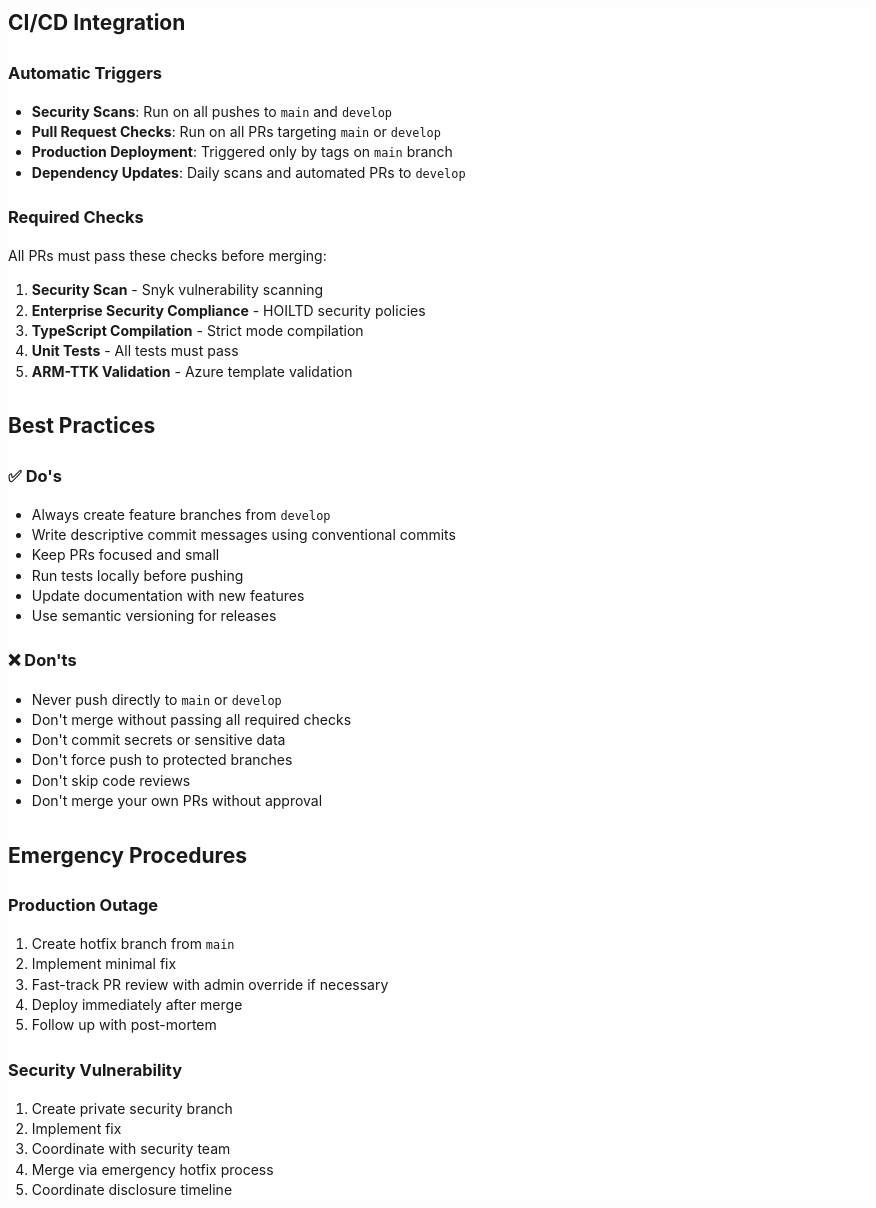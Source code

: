 ## CI/CD Integration

### Automatic Triggers
- **Security Scans**: Run on all pushes to `main` and `develop`
- **Pull Request Checks**: Run on all PRs targeting `main` or `develop`
- **Production Deployment**: Triggered only by tags on `main` branch
- **Dependency Updates**: Daily scans and automated PRs to `develop`

### Required Checks
All PRs must pass these checks before merging:
1. **Security Scan** - Snyk vulnerability scanning
2. **Enterprise Security Compliance** - HOILTD security policies
3. **TypeScript Compilation** - Strict mode compilation
4. **Unit Tests** - All tests must pass
5. **ARM-TTK Validation** - Azure template validation

## Best Practices

### ✅ Do's
- Always create feature branches from `develop`
- Write descriptive commit messages using conventional commits
- Keep PRs focused and small
- Run tests locally before pushing
- Update documentation with new features
- Use semantic versioning for releases

### ❌ Don'ts
- Never push directly to `main` or `develop`
- Don't merge without passing all required checks
- Don't commit secrets or sensitive data
- Don't force push to protected branches
- Don't skip code reviews
- Don't merge your own PRs without approval

## Emergency Procedures

### Production Outage
1. Create hotfix branch from `main`
2. Implement minimal fix
3. Fast-track PR review with admin override if necessary
4. Deploy immediately after merge
5. Follow up with post-mortem

### Security Vulnerability
1. Create private security branch
2. Implement fix
3. Coordinate with security team
4. Merge via emergency hotfix process
5. Coordinate disclosure timeline
